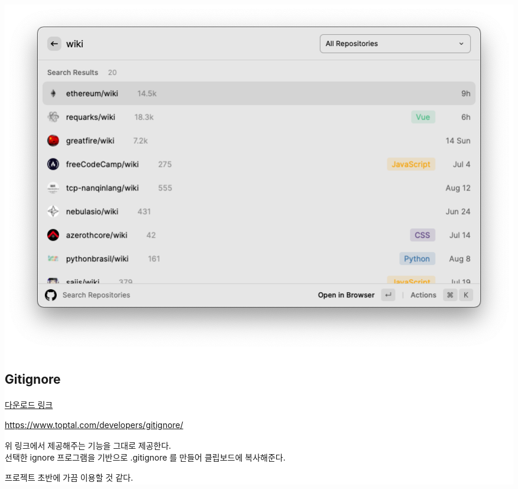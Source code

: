 ![Github](../attachments/raycast-2022-08-16-11-29-24.png)

## Gitignore

[다운로드 링크](https://www.raycast.com/daniel-stoneuk/gitignore)

https://www.toptal.com/developers/gitignore/  

위 링크에서 제공해주는 기능을 그대로 제공한다.  
선택한 ignore 프로그램을 기반으로 .gitignore 를 만들어 클립보드에 복사해준다.  

프로젝트 초반에 가끔 이용할 것 같다.
